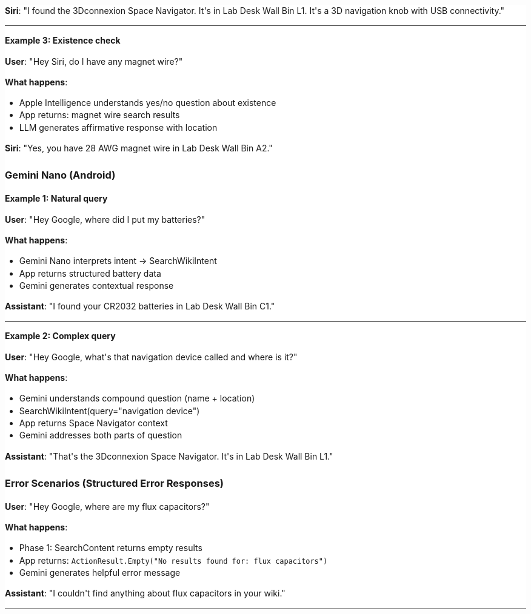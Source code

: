 **Siri**: "I found the 3Dconnexion Space Navigator. It's in Lab Desk Wall Bin L1. It's a 3D navigation knob with USB connectivity."

---

**Example 3: Existence check**

**User**: "Hey Siri, do I have any magnet wire?"

**What happens**:

- Apple Intelligence understands yes/no question about existence
- App returns: magnet wire search results
- LLM generates affirmative response with location

**Siri**: "Yes, you have 28 AWG magnet wire in Lab Desk Wall Bin A2."

### Gemini Nano (Android)

**Example 1: Natural query**

**User**: "Hey Google, where did I put my batteries?"

**What happens**:

- Gemini Nano interprets intent → SearchWikiIntent
- App returns structured battery data
- Gemini generates contextual response

**Assistant**: "I found your CR2032 batteries in Lab Desk Wall Bin C1."

---

**Example 2: Complex query**

**User**: "Hey Google, what's that navigation device called and where is it?"

**What happens**:

- Gemini understands compound question (name + location)
- SearchWikiIntent(query="navigation device")
- App returns Space Navigator context
- Gemini addresses both parts of question

**Assistant**: "That's the 3Dconnexion Space Navigator. It's in Lab Desk Wall Bin L1."

### Error Scenarios (Structured Error Responses)

**User**: "Hey Google, where are my flux capacitors?"

**What happens**:

- Phase 1: SearchContent returns empty results
- App returns: `ActionResult.Empty("No results found for: flux capacitors")`
- Gemini generates helpful error message

**Assistant**: "I couldn't find anything about flux capacitors in your wiki."

---
